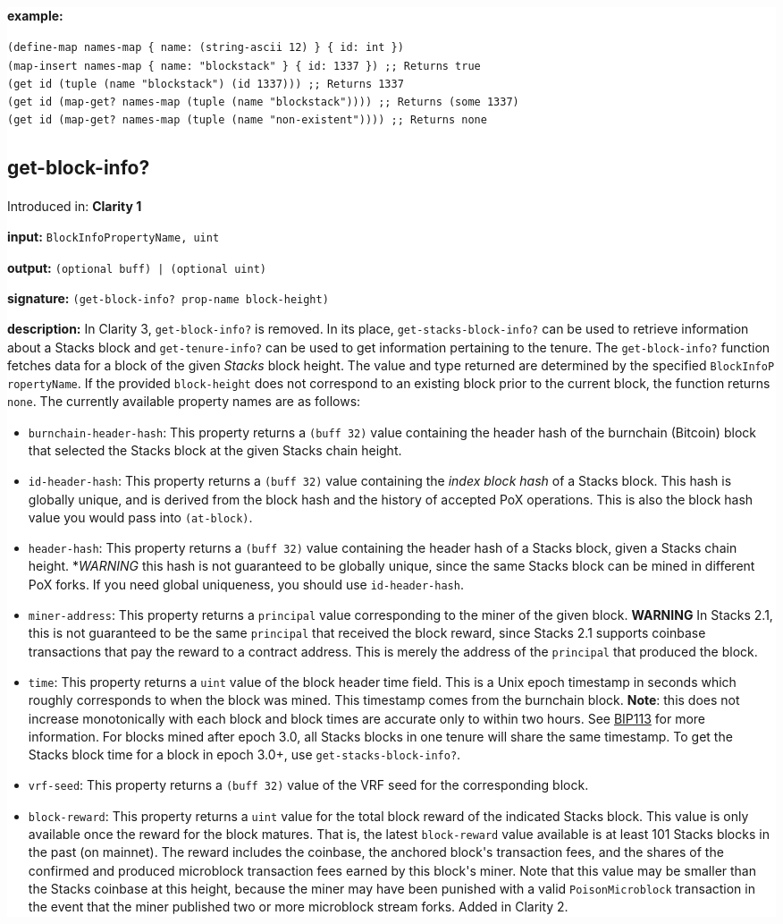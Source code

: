 **example:**

```
(define-map names-map { name: (string-ascii 12) } { id: int })
(map-insert names-map { name: "blockstack" } { id: 1337 }) ;; Returns true
(get id (tuple (name "blockstack") (id 1337))) ;; Returns 1337
(get id (map-get? names-map (tuple (name "blockstack")))) ;; Returns (some 1337)
(get id (map-get? names-map (tuple (name "non-existent")))) ;; Returns none
```

## get-block-info?​

Introduced in: **Clarity 1**

**input:** `BlockInfoPropertyName, uint`

**output:** `(optional buff) | (optional uint)`

**signature:** `(get-block-info? prop-name block-height)`

**description:**
In Clarity 3, `get-block-info?` is removed. In its place, `get-stacks-block-info?` can be used to retrieve information about a Stacks block and `get-tenure-info?` can be used to get information pertaining to the tenure. The `get-block-info?` function fetches data for a block of the given *Stacks* block height. The value and type returned are determined by the specified `BlockInfoPropertyName`. If the provided `block-height` does not correspond to an existing block prior to the current block, the function returns `none`. The currently available property names are as follows:

- `burnchain-header-hash`: This property returns a `(buff 32)` value containing the header hash of the burnchain (Bitcoin) block that selected the Stacks block at the given Stacks chain height.

- `id-header-hash`: This property returns a `(buff 32)` value containing the _index block hash_ of a Stacks block. This hash is globally unique, and is derived from the block hash and the history of accepted PoX operations.  This is also the block hash value you would pass into `(at-block)`.

- `header-hash`: This property returns a `(buff 32)` value containing the header hash of a Stacks block, given a Stacks chain height.  **WARNING* this hash is not guaranteed to be globally unique, since the same Stacks block can be mined in different PoX forks.  If you need global uniqueness, you should use `id-header-hash`.

- `miner-address`: This property returns a `principal` value corresponding to the miner of the given block.  **WARNING** In Stacks 2.1, this is not guaranteed to be the same `principal` that received the block reward, since Stacks 2.1 supports coinbase transactions that pay the reward to a contract address.  This is merely the address of the `principal` that produced the block.

- `time`: This property returns a `uint` value of the block header time field. This is a Unix epoch timestamp in seconds which roughly corresponds to when the block was mined. This timestamp comes from the burnchain block. **Note**: this does not increase monotonically with each block and block times are accurate only to within two hours. See [BIP113](https://github.com/bitcoin/bips/blob/master/bip-0113.mediawiki) for more information. For blocks mined after epoch 3.0, all Stacks blocks in one tenure will share the same timestamp. To get the Stacks block time for a block in epoch 3.0+, use `get-stacks-block-info?`.

- `vrf-seed`: This property returns a `(buff 32)` value of the VRF seed for the corresponding block.

- `block-reward`: This property returns a `uint` value for the total block reward of the indicated Stacks block. This value is only available once the reward for the block matures.  That is, the latest `block-reward` value available is at least 101 Stacks blocks in the past (on mainnet).  The reward includes the coinbase, the anchored block's transaction fees, and the shares of the confirmed and produced microblock transaction fees earned by this block's miner.  Note that this value may be smaller than the Stacks coinbase at this height, because the miner may have been punished with a valid `PoisonMicroblock` transaction in the event that the miner published two or more microblock stream forks. Added in Clarity 2.
